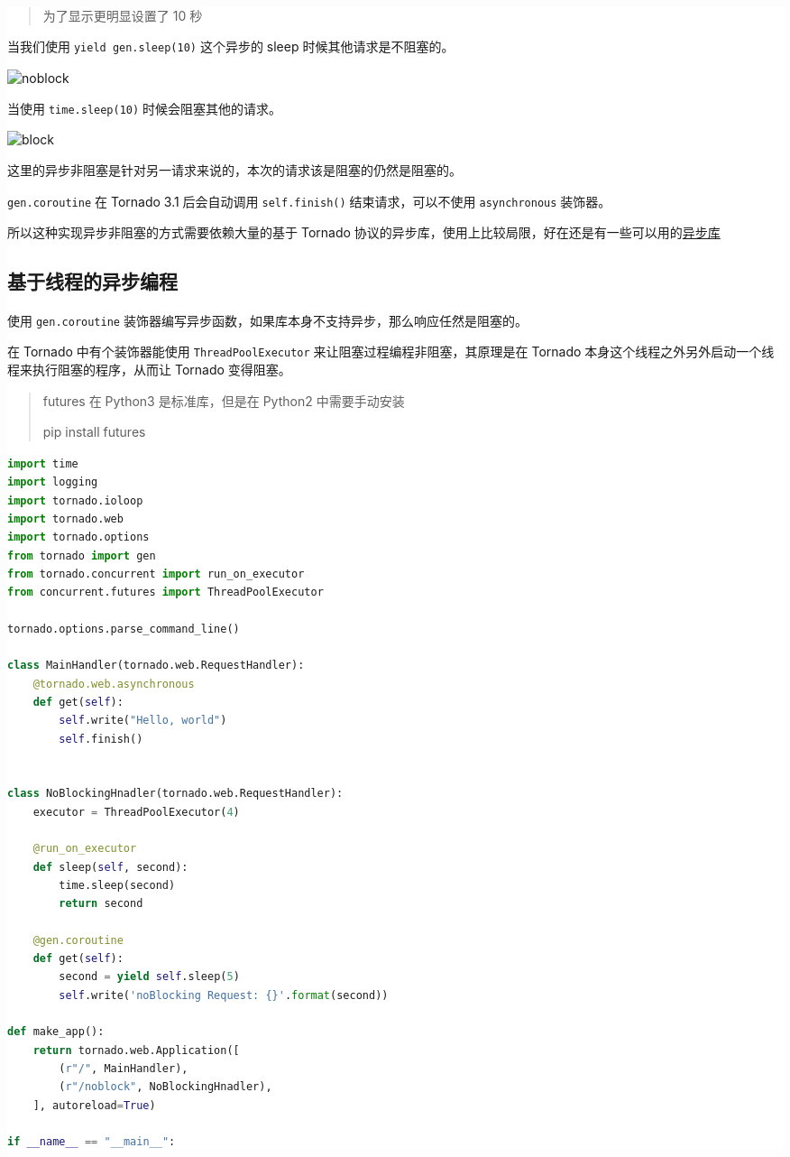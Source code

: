 > 为了显示更明显设置了 10 秒

当我们使用 `yield gen.sleep(10)` 这个异步的 sleep 时候其他请求是不阻塞的。

![noblock](https://static.zhengxiaowai.cc/ipic/2017-01-24-noblock.gif)

当使用 `time.sleep(10)` 时候会阻塞其他的请求。

![block](https://static.zhengxiaowai.cc/ipic/2017-01-24-block.gif)

这里的异步非阻塞是针对另一请求来说的，本次的请求该是阻塞的仍然是阻塞的。

`gen.coroutine` 在 Tornado 3.1 后会自动调用 `self.finish()` 结束请求，可以不使用 `asynchronous` 装饰器。

所以这种实现异步非阻塞的方式需要依赖大量的基于 Tornado 协议的异步库，使用上比较局限，好在还是有一些可以用的[异步库](https://github.com/tornadoweb/tornado/wiki/Links)

## 基于线程的异步编程

使用 `gen.coroutine` 装饰器编写异步函数，如果库本身不支持异步，那么响应任然是阻塞的。

 在 Tornado 中有个装饰器能使用 `ThreadPoolExecutor` 来让阻塞过程编程非阻塞，其原理是在 Tornado 本身这个线程之外另外启动一个线程来执行阻塞的程序，从而让 Tornado 变得阻塞。

>futures 在 Python3 是标准库，但是在 Python2 中需要手动安装
>
>pip install futures

```python
import time
import logging
import tornado.ioloop
import tornado.web
import tornado.options
from tornado import gen
from tornado.concurrent import run_on_executor
from concurrent.futures import ThreadPoolExecutor

tornado.options.parse_command_line()

class MainHandler(tornado.web.RequestHandler):
    @tornado.web.asynchronous
    def get(self):
        self.write("Hello, world")
        self.finish()


class NoBlockingHnadler(tornado.web.RequestHandler):
    executor = ThreadPoolExecutor(4)
    
    @run_on_executor
    def sleep(self, second):
        time.sleep(second)
        return second
    
    @gen.coroutine
    def get(self):
        second = yield self.sleep(5)
        self.write('noBlocking Request: {}'.format(second))
        
def make_app():
    return tornado.web.Application([
        (r"/", MainHandler),
        (r"/noblock", NoBlockingHnadler),
    ], autoreload=True)

if __name__ == "__main__":
```